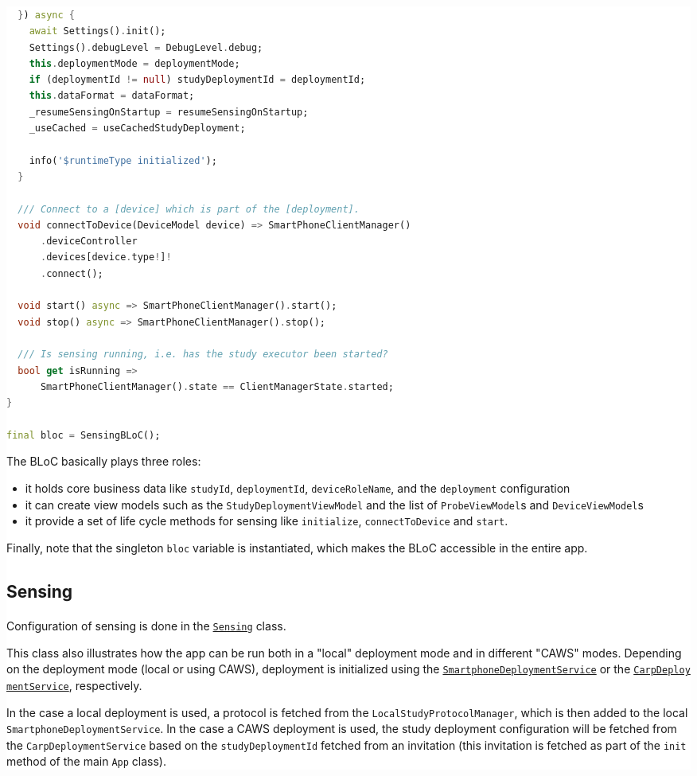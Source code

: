 ````dart
  }) async {
    await Settings().init();
    Settings().debugLevel = DebugLevel.debug;
    this.deploymentMode = deploymentMode;
    if (deploymentId != null) studyDeploymentId = deploymentId;
    this.dataFormat = dataFormat;
    _resumeSensingOnStartup = resumeSensingOnStartup;
    _useCached = useCachedStudyDeployment;

    info('$runtimeType initialized');
  }

  /// Connect to a [device] which is part of the [deployment].
  void connectToDevice(DeviceModel device) => SmartPhoneClientManager()
      .deviceController
      .devices[device.type!]!
      .connect();

  void start() async => SmartPhoneClientManager().start();
  void stop() async => SmartPhoneClientManager().stop();

  /// Is sensing running, i.e. has the study executor been started?
  bool get isRunning =>
      SmartPhoneClientManager().state == ClientManagerState.started;
}

final bloc = SensingBLoC();
````

The BLoC basically plays three roles:

* it holds core business data like `studyId`, `deploymentId`, `deviceRoleName`, and the `deployment` configuration
* it can create view models such as the `StudyDeploymentViewModel` and the list of `ProbeViewModel`s and `DeviceViewModel`s
* it provide a set of life cycle methods for sensing like `initialize`, `connectToDevice` and `start`.

Finally, note that the singleton `bloc` variable is instantiated, which makes the BLoC accessible in the entire app.

## Sensing

Configuration of sensing is done in the [`Sensing`](https://github.com/cph-cachet/carp.sensing-flutter/blob/main/apps/carp_mobile_sensing_app/lib/src/sensing/sensing.dart) class.

This class also illustrates how the app can be run both in a "local" deployment mode and in different "CAWS" modes. Depending on the deployment mode (local or using CAWS), deployment is initialized using the [`SmartphoneDeploymentService`](https://pub.dev/documentation/carp_mobile_sensing/latest/runtime/SmartphoneDeploymentService-class.html) or the [`CarpDeploymentService`](https://pub.dev/documentation/carp_webservices/latest/carp_services/CarpDeploymentService-class.html), respectively.

In the case a local deployment is used, a protocol is fetched from the `LocalStudyProtocolManager`, which is then added to the local `SmartphoneDeploymentService`.
In the case a CAWS deployment is used, the study deployment configuration will be fetched from the `CarpDeploymentService` based on the `studyDeploymentId` fetched from an invitation (this invitation is fetched as part of the `init` method of the main `App` class).
